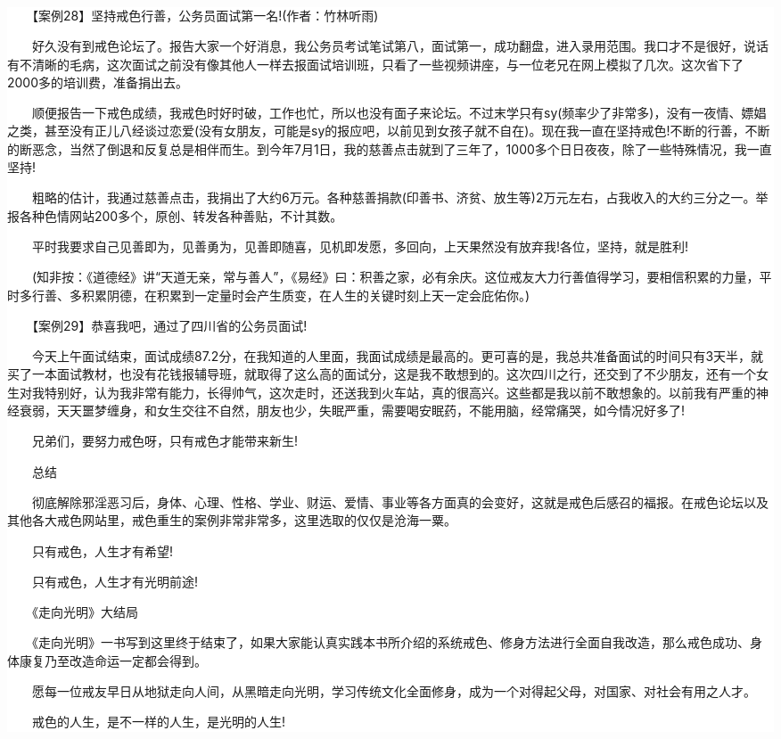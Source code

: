 　　【案例28】坚持戒色行善，公务员面试第一名!(作者：竹林听雨)

　　好久没有到戒色论坛了。报告大家一个好消息，我公务员考试笔试第八，面试第一，成功翻盘，进入录用范围。我口才不是很好，说话有不清晰的毛病，这次面试之前没有像其他人一样去报面试培训班，只看了一些视频讲座，与一位老兄在网上模拟了几次。这次省下了2000多的培训费，准备捐出去。

　　顺便报告一下戒色成绩，我戒色时好时破，工作也忙，所以也没有面子来论坛。不过末学只有sy(频率少了非常多)，没有一夜情、嫖娼之类，甚至没有正儿八经谈过恋爱(没有女朋友，可能是sy的报应吧，以前见到女孩子就不自在)。现在我一直在坚持戒色!不断的行善，不断的断恶念，当然了倒退和反复总是相伴而生。到今年7月1日，我的慈善点击就到了三年了，1000多个日日夜夜，除了一些特殊情况，我一直坚持!

　　粗略的估计，我通过慈善点击，我捐出了大约6万元。各种慈善捐款(印善书、济贫、放生等)2万元左右，占我收入的大约三分之一。举报各种色情网站200多个，原创、转发各种善贴，不计其数。

　　平时我要求自己见善即为，见善勇为，见善即随喜，见机即发愿，多回向，上天果然没有放弃我!各位，坚持，就是胜利!

　　(知非按：《道德经》讲“天道无亲，常与善人”，《易经》曰：积善之家，必有余庆。这位戒友大力行善值得学习，要相信积累的力量，平时多行善、多积累阴德，在积累到一定量时会产生质变，在人生的关键时刻上天一定会庇佑你。)

　　【案例29】恭喜我吧，通过了四川省的公务员面试!

　　今天上午面试结束，面试成绩87.2分，在我知道的人里面，我面试成绩是最高的。更可喜的是，我总共准备面试的时间只有3天半，就买了一本面试教材，也没有花钱报辅导班，就取得了这么高的面试分，这是我不敢想到的。这次四川之行，还交到了不少朋友，还有一个女生对我特别好，认为我非常有能力，长得帅气，这次走时，还送我到火车站，真的很高兴。这些都是我以前不敢想象的。以前我有严重的神经衰弱，天天噩梦缠身，和女生交往不自然，朋友也少，失眠严重，需要喝安眠药，不能用脑，经常痛哭，如今情况好多了!

　　兄弟们，要努力戒色呀，只有戒色才能带来新生!

　　总结

　　彻底解除邪淫恶习后，身体、心理、性格、学业、财运、爱情、事业等各方面真的会变好，这就是戒色后感召的福报。在戒色论坛以及其他各大戒色网站里，戒色重生的案例非常非常多，这里选取的仅仅是沧海一粟。

　　只有戒色，人生才有希望!

　　只有戒色，人生才有光明前途!

　　《走向光明》大结局

　　《走向光明》一书写到这里终于结束了，如果大家能认真实践本书所介绍的系统戒色、修身方法进行全面自我改造，那么戒色成功、身体康复乃至改造命运一定都会得到。

　　愿每一位戒友早日从地狱走向人间，从黑暗走向光明，学习传统文化全面修身，成为一个对得起父母，对国家、对社会有用之人才。

　　戒色的人生，是不一样的人生，是光明的人生!